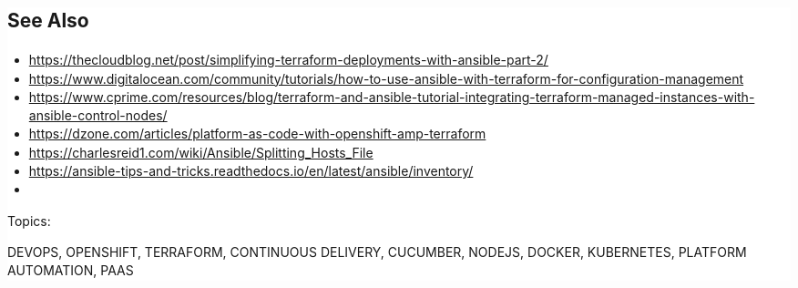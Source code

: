 See Also
--------

- https://thecloudblog.net/post/simplifying-terraform-deployments-with-ansible-part-2/
- https://www.digitalocean.com/community/tutorials/how-to-use-ansible-with-terraform-for-configuration-management
- https://www.cprime.com/resources/blog/terraform-and-ansible-tutorial-integrating-terraform-managed-instances-with-ansible-control-nodes/
- https://dzone.com/articles/platform-as-code-with-openshift-amp-terraform
- https://charlesreid1.com/wiki/Ansible/Splitting_Hosts_File
- https://ansible-tips-and-tricks.readthedocs.io/en/latest/ansible/inventory/
- 

Topics:

DEVOPS, OPENSHIFT, TERRAFORM, CONTINUOUS DELIVERY, CUCUMBER, NODEJS, DOCKER, KUBERNETES, PLATFORM AUTOMATION, PAAS